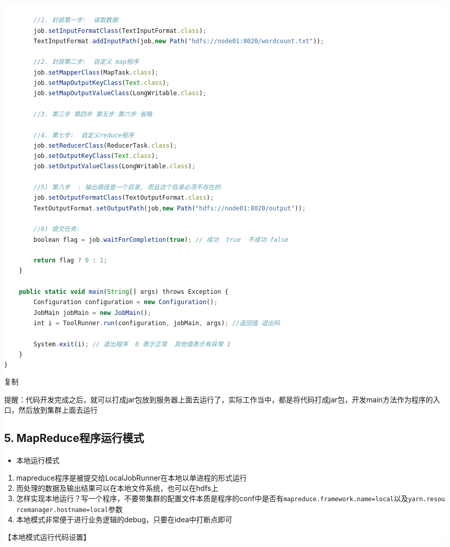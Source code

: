 ```javascript

        //1. 封装第一步:  读取数据
        job.setInputFormatClass(TextInputFormat.class);
        TextInputFormat.addInputPath(job,new Path("hdfs://node01:8020/wordcount.txt"));

        //2. 封装第二步:  自定义 map程序
        job.setMapperClass(MapTask.class);
        job.setMapOutputKeyClass(Text.class);
        job.setMapOutputValueClass(LongWritable.class);

        //3. 第三步 第四步 第五步 第六步 省略

        //4. 第七步:  自定义reduce程序
        job.setReducerClass(ReducerTask.class);
        job.setOutputKeyClass(Text.class);
        job.setOutputValueClass(LongWritable.class);

        //5) 第八步  : 输出路径是一个目录, 而且这个目录必须不存在的
        job.setOutputFormatClass(TextOutputFormat.class);
        TextOutputFormat.setOutputPath(job,new Path("hdfs://node01:8020/output"));

        //6) 提交任务:
        boolean flag = job.waitForCompletion(true); // 成功  true  不成功 false

        return flag ? 0 : 1;
    }

    public static void main(String[] args) throws Exception {
        Configuration configuration = new Configuration();
        JobMain jobMain = new JobMain();
        int i = ToolRunner.run(configuration, jobMain, args); //返回值 退出码

        System.exit(i); // 退出程序  0 表示正常  其他值表示有异常 1
    }
}
```

复制

提醒：代码开发完成之后，就可以打成jar包放到服务器上面去运行了，实际工作当中，都是将代码打成jar包，开发main方法作为程序的入口，然后放到集群上面去运行

## **5. MapReduce程序运行模式**

- 本地运行模式

1. mapreduce程序是被提交给LocalJobRunner在本地以单进程的形式运行
2. 而处理的数据及输出结果可以在本地文件系统，也可以在hdfs上
3. 怎样实现本地运行？写一个程序，不要带集群的配置文件本质是程序的conf中是否有`mapreduce.framework.name=local`以及`yarn.resourcemanager.hostname=local`参数
4. 本地模式非常便于进行业务逻辑的debug，只要在idea中打断点即可

【本地模式运行代码设置】
